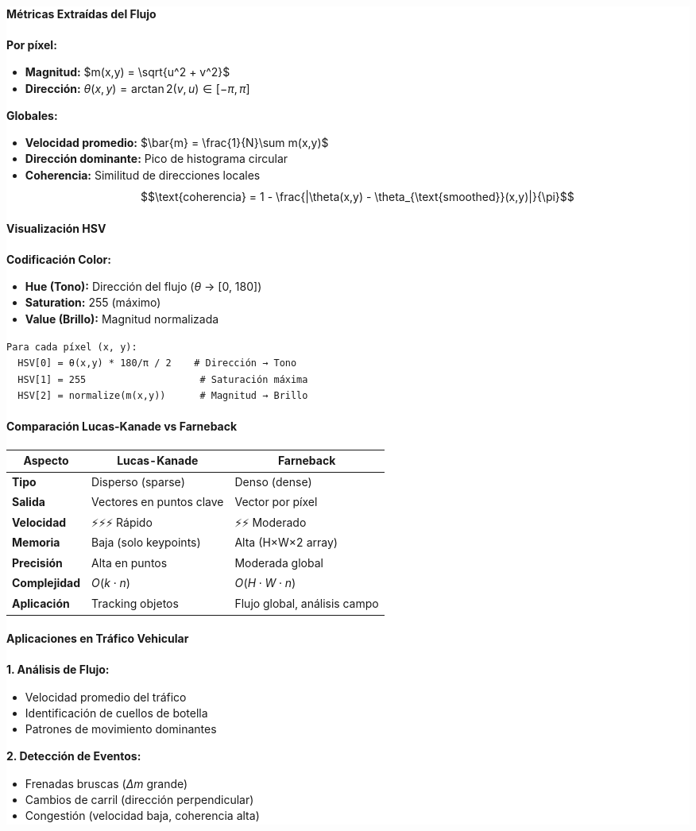 #### Métricas Extraídas del Flujo

**Por píxel:**
- **Magnitud:** $m(x,y) = \sqrt{u^2 + v^2}$
- **Dirección:** $\theta(x,y) = \arctan2(v, u) \in [-\pi, \pi]$

**Globales:**
- **Velocidad promedio:** $\bar{m} = \frac{1}{N}\sum m(x,y)$
- **Dirección dominante:** Pico de histograma circular
- **Coherencia:** Similitud de direcciones locales
  $$\text{coherencia} = 1 - \frac{|\theta(x,y) - \theta_{\text{smoothed}}(x,y)|}{\pi}$$

#### Visualización HSV

**Codificación Color:**
- **Hue (Tono):** Dirección del flujo ($\theta$ → [0, 180])
- **Saturation:** 255 (máximo)
- **Value (Brillo):** Magnitud normalizada

```
Para cada píxel (x, y):
  HSV[0] = θ(x,y) * 180/π / 2    # Dirección → Tono
  HSV[1] = 255                    # Saturación máxima
  HSV[2] = normalize(m(x,y))      # Magnitud → Brillo
```

#### Comparación Lucas-Kanade vs Farneback

| Aspecto | Lucas-Kanade | Farneback |
|---------|--------------|-----------|
| **Tipo** | Disperso (sparse) | Denso (dense) |
| **Salida** | Vectores en puntos clave | Vector por píxel |
| **Velocidad** | ⚡⚡⚡ Rápido | ⚡⚡ Moderado |
| **Memoria** | Baja (solo keypoints) | Alta (H×W×2 array) |
| **Precisión** | Alta en puntos | Moderada global |
| **Complejidad** | $O(k \cdot n)$ | $O(H \cdot W \cdot n)$ |
| **Aplicación** | Tracking objetos | Flujo global, análisis campo |

#### Aplicaciones en Tráfico Vehicular

**1. Análisis de Flujo:**
- Velocidad promedio del tráfico
- Identificación de cuellos de botella
- Patrones de movimiento dominantes

**2. Detección de Eventos:**
- Frenadas bruscas ($\Delta m$ grande)
- Cambios de carril (dirección perpendicular)
- Congestión (velocidad baja, coherencia alta)
